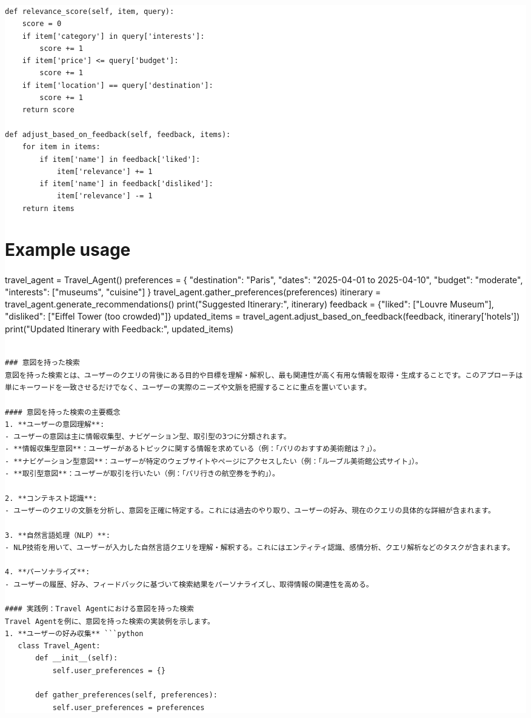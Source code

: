     def relevance_score(self, item, query):
        score = 0
        if item['category'] in query['interests']:
            score += 1
        if item['price'] <= query['budget']:
            score += 1
        if item['location'] == query['destination']:
            score += 1
        return score

    def adjust_based_on_feedback(self, feedback, items):
        for item in items:
            if item['name'] in feedback['liked']:
                item['relevance'] += 1
            if item['name'] in feedback['disliked']:
                item['relevance'] -= 1
        return items

# Example usage
travel_agent = Travel_Agent()
preferences = {
    "destination": "Paris",
    "dates": "2025-04-01 to 2025-04-10",
    "budget": "moderate",
    "interests": ["museums", "cuisine"]
}
travel_agent.gather_preferences(preferences)
itinerary = travel_agent.generate_recommendations()
print("Suggested Itinerary:", itinerary)
feedback = {"liked": ["Louvre Museum"], "disliked": ["Eiffel Tower (too crowded)"]}
updated_items = travel_agent.adjust_based_on_feedback(feedback, itinerary['hotels'])
print("Updated Itinerary with Feedback:", updated_items)
```  

### 意図を持った検索  
意図を持った検索とは、ユーザーのクエリの背後にある目的や目標を理解・解釈し、最も関連性が高く有用な情報を取得・生成することです。このアプローチは単にキーワードを一致させるだけでなく、ユーザーの実際のニーズや文脈を把握することに重点を置いています。  

#### 意図を持った検索の主要概念  
1. **ユーザーの意図理解**:  
- ユーザーの意図は主に情報収集型、ナビゲーション型、取引型の3つに分類されます。  
- **情報収集型意図**：ユーザーがあるトピックに関する情報を求めている（例：「パリのおすすめ美術館は？」）。  
- **ナビゲーション型意図**：ユーザーが特定のウェブサイトやページにアクセスしたい（例：「ルーブル美術館公式サイト」）。  
- **取引型意図**：ユーザーが取引を行いたい（例：「パリ行きの航空券を予約」）。  

2. **コンテキスト認識**:  
- ユーザーのクエリの文脈を分析し、意図を正確に特定する。これには過去のやり取り、ユーザーの好み、現在のクエリの具体的な詳細が含まれます。  

3. **自然言語処理（NLP）**:  
- NLP技術を用いて、ユーザーが入力した自然言語クエリを理解・解釈する。これにはエンティティ認識、感情分析、クエリ解析などのタスクが含まれます。  

4. **パーソナライズ**:  
- ユーザーの履歴、好み、フィードバックに基づいて検索結果をパーソナライズし、取得情報の関連性を高める。  

#### 実践例：Travel Agentにおける意図を持った検索  
Travel Agentを例に、意図を持った検索の実装例を示します。  
1. **ユーザーの好み収集** ```python
   class Travel_Agent:
       def __init__(self):
           self.user_preferences = {}

       def gather_preferences(self, preferences):
           self.user_preferences = preferences
```